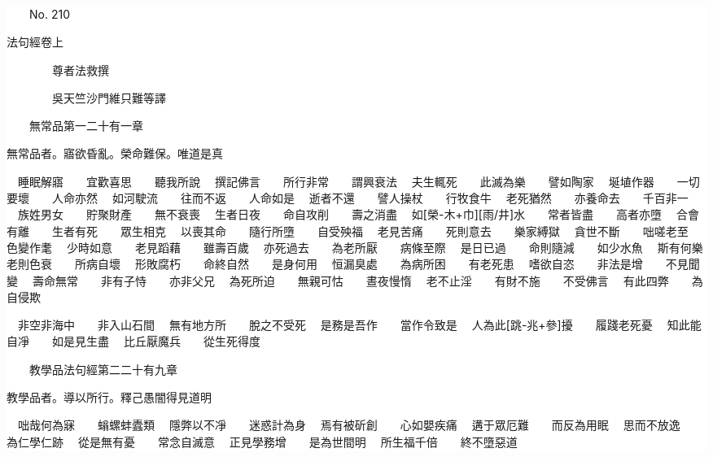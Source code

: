 ﻿　　No. 210

法句經卷上

　　　　尊者法救撰


　　　　吳天竺沙門維只難等譯


　　無常品第一二十有一章

無常品者。寤欲昏亂。榮命難保。唯道是真

　睡眠解寤　　宜歡喜思　　聽我所說
　撰記佛言　　所行非常　　謂興衰法
　夫生輒死　　此滅為樂　　譬如陶家
　埏埴作器　　一切要壞　　人命亦然
　如河駛流　　往而不返　　人命如是
　逝者不還　　譬人操杖　　行牧食牛
　老死猶然　　亦養命去　　千百非一
　族姓男女　　貯聚財產　　無不衰喪
　生者日夜　　命自攻削　　壽之消盡
　如[榮-木+巾][雨/井]水　　常者皆盡　　高者亦墮
　合會有離　　生者有死　　眾生相克
　以喪其命　　隨行所墮　　自受殃福
　老見苦痛　　死則意去　　樂家縛獄
　貪世不斷　　咄嗟老至　　色變作耄
　少時如意　　老見蹈藉　　雖壽百歲
　亦死過去　　為老所厭　　病條至際
　是日已過　　命則隨減　　如少水魚
　斯有何樂　　老則色衰　　所病自壞
　形敗腐朽　　命終自然　　是身何用
　恒漏臭處　　為病所困　　有老死患
　嗜欲自恣　　非法是增　　不見聞變
　壽命無常　　非有子恃　　亦非父兄
　為死所迫　　無親可怙　　晝夜慢惰
　老不止淫　　有財不施　　不受佛言
　有此四弊　　為自侵欺　

　非空非海中　　非入山石間
　無有地方所　　脫之不受死
　是務是吾作　　當作令致是
　人為此[跳-兆+參]擾　　履踐老死憂
　知此能自凈　　如是見生盡
　比丘厭魔兵　　從生死得度　

　　教學品法句經第二二十有九章

教學品者。導以所行。釋己愚闇得見道明

　咄哉何為寐　　螉螺蚌蠹類
　隱弊以不凈　　迷惑計為身
　焉有被斫創　　心如嬰疾痛
　遘于眾厄難　　而反為用眠
　思而不放逸　　為仁學仁跡
　從是無有憂　　常念自滅意
　正見學務增　　是為世間明
　所生福千倍　　終不墮惡道　
